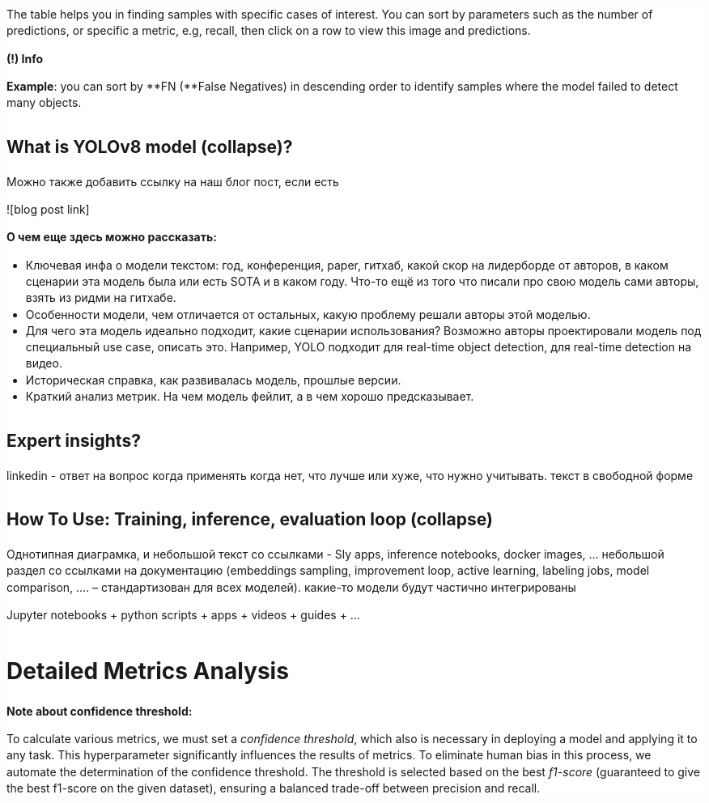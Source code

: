 The table helps you in finding samples with specific cases of interest. You can sort by parameters such as the number of predictions, or specific a metric, e.g, recall, then click on a row to view this image and predictions.

**(!) Info**

**Example**: you can sort by **FN (**False Negatives) in descending order to identify samples where the model failed to detect many objects.



## What is YOLOv8 model (collapse)?

Можно также добавить ссылку на наш блог пост, если есть

!\[blog post link\]

**О чем еще здесь можно рассказать:**

- Ключевая инфа о модели текстом: год, конференция, paper, гитхаб, какой скор на лидерборде от авторов, в каком сценарии эта модель была или есть SOTA и в каком году. Что-то ещё из того что писали про свою модель сами авторы, взять из ридми на гитхабе.
- Особенности модели, чем отличается от остальных, какую проблему решали авторы этой моделью.
- Для чего эта модель идеально подходит, какие сценарии использования? Возможно авторы проектировали модель под специальный use case, описать это. Например, YOLO подходит для real-time object detection, для real-time detection на видео.
- Историческая справка, как развивалась модель, прошлые версии.
- Краткий анализ метрик. На чем модель фейлит, а в чем хорошо предсказывает.

## Expert insights?

linkedin - ответ на вопрос когда применять когда нет, что лучше или хуже, что нужно учитывать. текст в свободной форме

## How To Use: Training, inference, evaluation loop (collapse)

Однотипная диаграмка, и небольшой текст со ссылками - Sly apps, inference notebooks, docker images, … небольшой раздел со ссылками на документацию (embeddings sampling, improvement loop, active learning, labeling jobs, model comparison, .… – стандартизован для всех моделей). какие-то модели будут частично интегрированы

Jupyter notebooks + python scripts + apps + videos + guides + …



# Detailed Metrics Analysis

**Note about confidence threshold:**

To calculate various metrics, we must set a _confidence threshold_, which also is necessary in deploying a model and applying it to any task. This hyperparameter significantly influences the results of metrics. To eliminate human bias in this process, we automate the determination of the confidence threshold. The threshold is selected based on the best _f1-score_ (guaranteed to give the best f1-score on the given dataset), ensuring a balanced trade-off between precision and recall.

